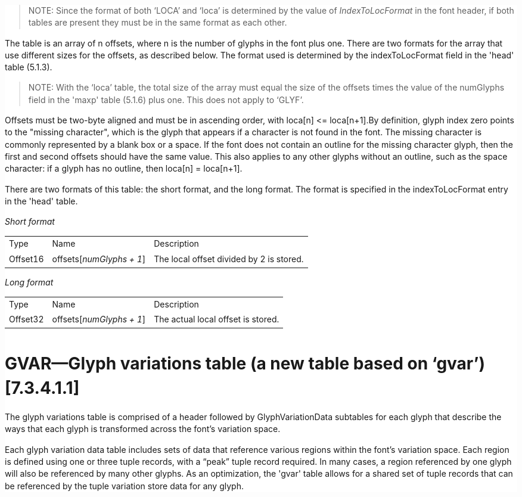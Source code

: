> NOTE: Since the format of both ‘LOCA’ and ‘loca’ is determined by the
> value of *IndexToLocFormat* in the font header, if both tables are
> present they must be in the same format as each other.

The table is an array of n offsets, where n is the number of glyphs in
the font plus one. There are two formats for the array that use
different sizes for the offsets, as described below. The format used is
determined by the indexToLocFormat field in the 'head' table (5.1.3).

> NOTE: With the ‘loca’ table, the total size of the array must equal
> the size of the offsets times the value of the numGlyphs field in the
> 'maxp' table (5.1.6) plus one. This does not apply to ‘GLYF’.

Offsets must be two-byte aligned and must be in ascending order, with
loca\[n\] \<= loca\[n+1\].By definition, glyph index zero points to the
"missing character", which is the glyph that appears if a character is
not found in the font. The missing character is commonly represented by
a blank box or a space. If the font does not contain an outline for the
missing character glyph, then the first and second offsets should have
the same value. This also applies to any other glyphs without an
outline, such as the space character: if a glyph has no outline, then
loca\[n\] = loca\[n+1\].

There are two formats of this table: the short format, and the long
format. The format is specified in the indexToLocFormat entry in the
'head' table.

*Short format*

|          |                            |                                          |
|----------|----------------------------|------------------------------------------|
| Type     | Name                       | Description                              |
| Offset16 | offsets\[*numGlyphs + 1*\] | The local offset divided by 2 is stored. |

*Long format*

|          |                            |                                    |
|----------|----------------------------|------------------------------------|
| Type     | Name                       | Description                        |
| Offset32 | offsets\[*numGlyphs + 1*\] | The actual local offset is stored. |

# <span id="anchor-27"></span>GVAR—Glyph variations table (a new table based on ‘gvar’) \[7.3.4.1.1\] 

<span id="anchor-28"></span>The glyph variations table is comprised of a
header followed by GlyphVariationData subtables for each glyph that
describe the ways that each glyph is transformed across the font’s
variation space.

Each glyph variation data table includes sets of data that reference
various regions within the font’s variation space. Each region is
defined using one or three tuple records, with a “peak” tuple record
required. In many cases, a region referenced by one glyph will also be
referenced by many other glyphs. As an optimization, the 'gvar' table
allows for a shared set of tuple records that can be referenced by the
tuple variation store data for any glyph.
